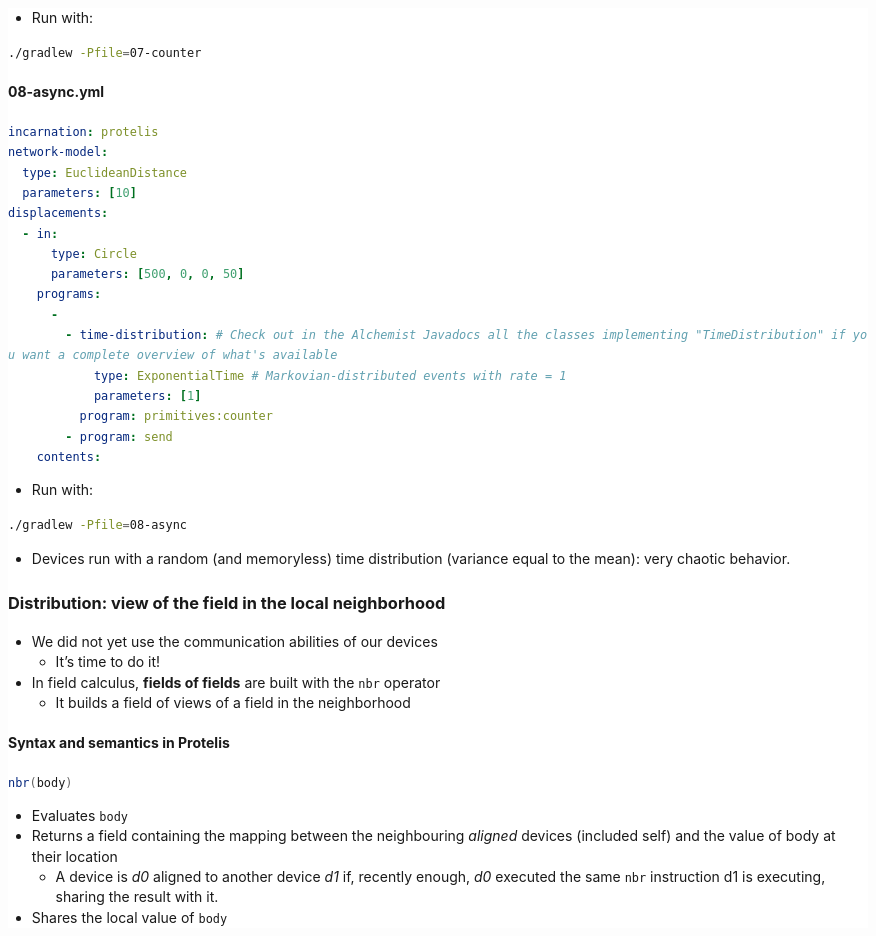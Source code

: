 * Run with:
```bash
./gradlew -Pfile=07-counter
```

#### 08-async.yml

```yaml
incarnation: protelis
network-model:
  type: EuclideanDistance
  parameters: [10]
displacements:
  - in:
      type: Circle
      parameters: [500, 0, 0, 50]
    programs:
      -
        - time-distribution: # Check out in the Alchemist Javadocs all the classes implementing "TimeDistribution" if you want a complete overview of what's available
            type: ExponentialTime # Markovian-distributed events with rate = 1
            parameters: [1]
          program: primitives:counter
        - program: send
    contents:
```

* Run with:
```bash
./gradlew -Pfile=08-async
```
* Devices run with a random (and memoryless) time distribution (variance equal to the mean): very chaotic behavior.

### Distribution: view of the field in the local neighborhood

* We did not yet use the communication abilities of our devices
  * It’s time to do it!
* In field calculus, **fields of fields** are built with the `nbr` operator
  * It builds a field of views of a field in the neighborhood


#### Syntax and semantics in Protelis

```java
nbr(body)
```
* Evaluates `body`
* Returns a field containing the mapping between the neighbouring *aligned* devices (included self) and the value of body at their location
  * A device is *d0* aligned to another device *d1* if, recently enough, *d0* executed the same `nbr` instruction d1 is executing, sharing the result with it.
* Shares the local value of `body`

